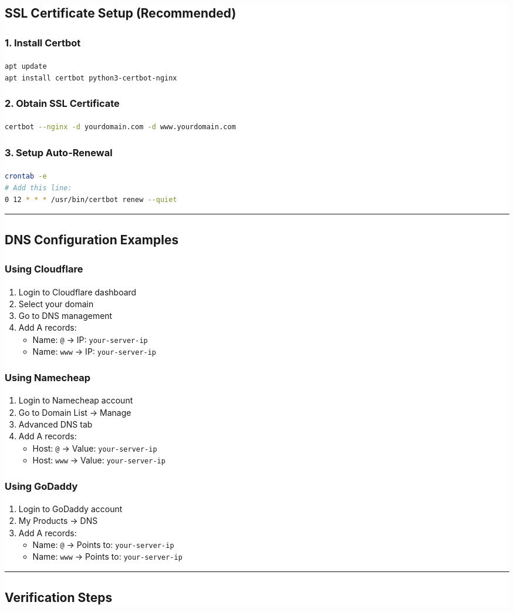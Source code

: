 ## SSL Certificate Setup (Recommended)

### 1. Install Certbot
```bash
apt update
apt install certbot python3-certbot-nginx
```

### 2. Obtain SSL Certificate
```bash
certbot --nginx -d yourdomain.com -d www.yourdomain.com
```

### 3. Setup Auto-Renewal
```bash
crontab -e
# Add this line:
0 12 * * * /usr/bin/certbot renew --quiet
```

---

## DNS Configuration Examples

### Using Cloudflare
1. Login to Cloudflare dashboard
2. Select your domain
3. Go to DNS management
4. Add A records:
   - Name: `@` → IP: `your-server-ip`
   - Name: `www` → IP: `your-server-ip`

### Using Namecheap
1. Login to Namecheap account
2. Go to Domain List → Manage
3. Advanced DNS tab
4. Add A records:
   - Host: `@` → Value: `your-server-ip`
   - Host: `www` → Value: `your-server-ip`

### Using GoDaddy
1. Login to GoDaddy account
2. My Products → DNS
3. Add A records:
   - Name: `@` → Points to: `your-server-ip`
   - Name: `www` → Points to: `your-server-ip`

---

## Verification Steps
